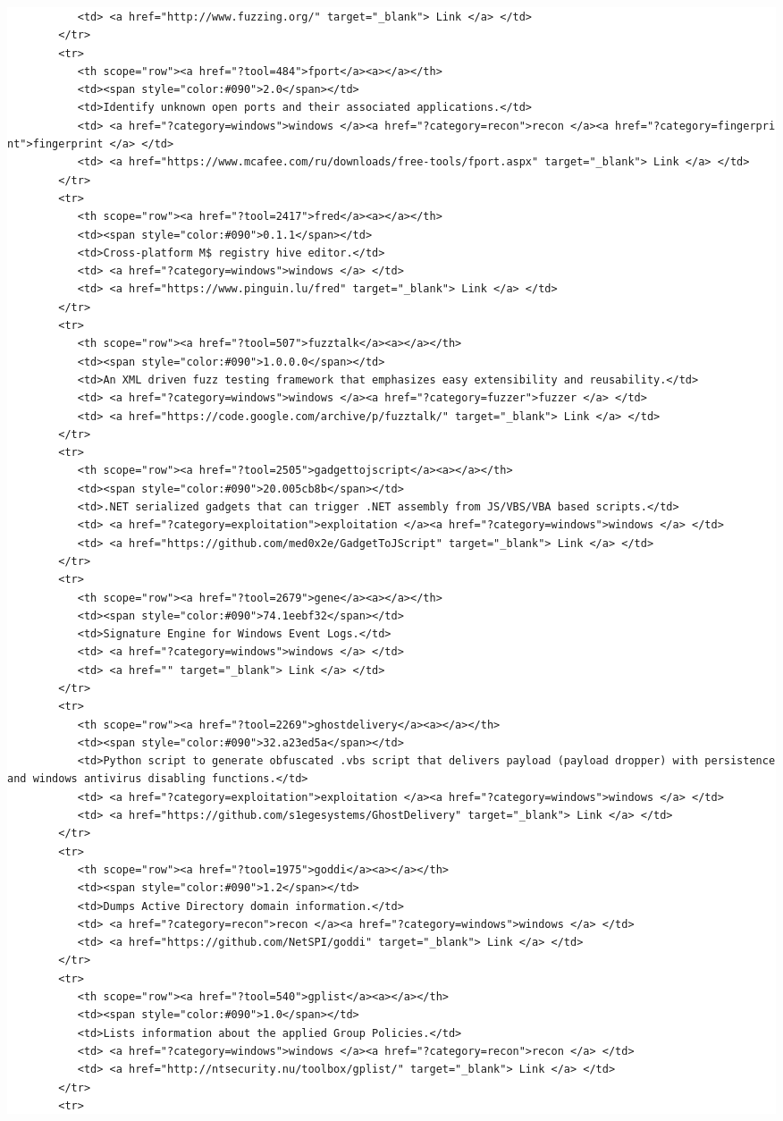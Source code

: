                <td> <a href="http://www.fuzzing.org/" target="_blank"> Link </a> </td>
            </tr>
            <tr>
               <th scope="row"><a href="?tool=484">fport</a><a></a></th>
               <td><span style="color:#090">2.0</span></td>
               <td>Identify unknown open ports and their associated applications.</td>
               <td> <a href="?category=windows">windows </a><a href="?category=recon">recon </a><a href="?category=fingerprint">fingerprint </a> </td>
               <td> <a href="https://www.mcafee.com/ru/downloads/free-tools/fport.aspx" target="_blank"> Link </a> </td>
            </tr>
            <tr>
               <th scope="row"><a href="?tool=2417">fred</a><a></a></th>
               <td><span style="color:#090">0.1.1</span></td>
               <td>Cross-platform M$ registry hive editor.</td>
               <td> <a href="?category=windows">windows </a> </td>
               <td> <a href="https://www.pinguin.lu/fred" target="_blank"> Link </a> </td>
            </tr>
            <tr>
               <th scope="row"><a href="?tool=507">fuzztalk</a><a></a></th>
               <td><span style="color:#090">1.0.0.0</span></td>
               <td>An XML driven fuzz testing framework that emphasizes easy extensibility and reusability.</td>
               <td> <a href="?category=windows">windows </a><a href="?category=fuzzer">fuzzer </a> </td>
               <td> <a href="https://code.google.com/archive/p/fuzztalk/" target="_blank"> Link </a> </td>
            </tr>
            <tr>
               <th scope="row"><a href="?tool=2505">gadgettojscript</a><a></a></th>
               <td><span style="color:#090">20.005cb8b</span></td>
               <td>.NET serialized gadgets that can trigger .NET assembly from JS/VBS/VBA based scripts.</td>
               <td> <a href="?category=exploitation">exploitation </a><a href="?category=windows">windows </a> </td>
               <td> <a href="https://github.com/med0x2e/GadgetToJScript" target="_blank"> Link </a> </td>
            </tr>
            <tr>
               <th scope="row"><a href="?tool=2679">gene</a><a></a></th>
               <td><span style="color:#090">74.1eebf32</span></td>
               <td>Signature Engine for Windows Event Logs.</td>
               <td> <a href="?category=windows">windows </a> </td>
               <td> <a href="" target="_blank"> Link </a> </td>
            </tr>
            <tr>
               <th scope="row"><a href="?tool=2269">ghostdelivery</a><a></a></th>
               <td><span style="color:#090">32.a23ed5a</span></td>
               <td>Python script to generate obfuscated .vbs script that delivers payload (payload dropper) with persistence and windows antivirus disabling functions.</td>
               <td> <a href="?category=exploitation">exploitation </a><a href="?category=windows">windows </a> </td>
               <td> <a href="https://github.com/s1egesystems/GhostDelivery" target="_blank"> Link </a> </td>
            </tr>
            <tr>
               <th scope="row"><a href="?tool=1975">goddi</a><a></a></th>
               <td><span style="color:#090">1.2</span></td>
               <td>Dumps Active Directory domain information.</td>
               <td> <a href="?category=recon">recon </a><a href="?category=windows">windows </a> </td>
               <td> <a href="https://github.com/NetSPI/goddi" target="_blank"> Link </a> </td>
            </tr>
            <tr>
               <th scope="row"><a href="?tool=540">gplist</a><a></a></th>
               <td><span style="color:#090">1.0</span></td>
               <td>Lists information about the applied Group Policies.</td>
               <td> <a href="?category=windows">windows </a><a href="?category=recon">recon </a> </td>
               <td> <a href="http://ntsecurity.nu/toolbox/gplist/" target="_blank"> Link </a> </td>
            </tr>
            <tr>